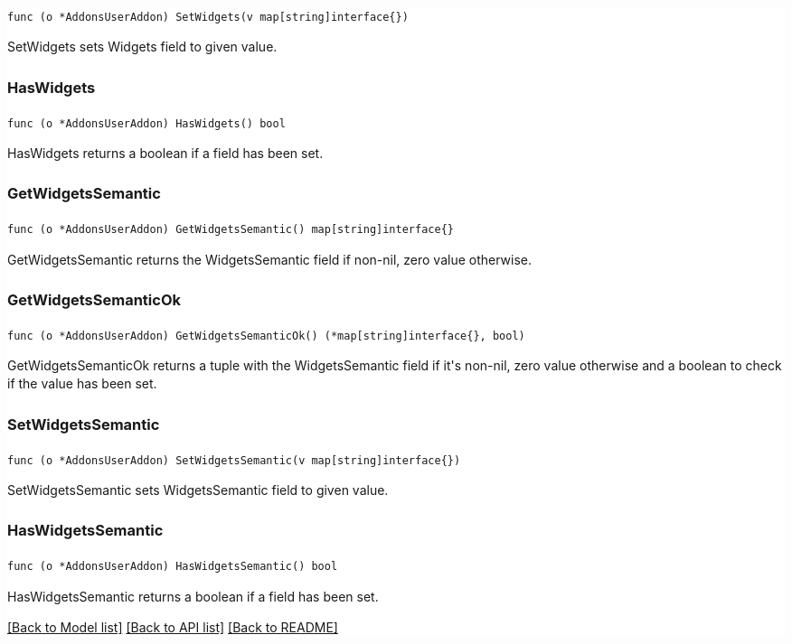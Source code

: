 `func (o *AddonsUserAddon) SetWidgets(v map[string]interface{})`

SetWidgets sets Widgets field to given value.

### HasWidgets

`func (o *AddonsUserAddon) HasWidgets() bool`

HasWidgets returns a boolean if a field has been set.

### GetWidgetsSemantic

`func (o *AddonsUserAddon) GetWidgetsSemantic() map[string]interface{}`

GetWidgetsSemantic returns the WidgetsSemantic field if non-nil, zero value otherwise.

### GetWidgetsSemanticOk

`func (o *AddonsUserAddon) GetWidgetsSemanticOk() (*map[string]interface{}, bool)`

GetWidgetsSemanticOk returns a tuple with the WidgetsSemantic field if it's non-nil, zero value otherwise
and a boolean to check if the value has been set.

### SetWidgetsSemantic

`func (o *AddonsUserAddon) SetWidgetsSemantic(v map[string]interface{})`

SetWidgetsSemantic sets WidgetsSemantic field to given value.

### HasWidgetsSemantic

`func (o *AddonsUserAddon) HasWidgetsSemantic() bool`

HasWidgetsSemantic returns a boolean if a field has been set.


[[Back to Model list]](../README.md#documentation-for-models) [[Back to API list]](../README.md#documentation-for-api-endpoints) [[Back to README]](../README.md)


